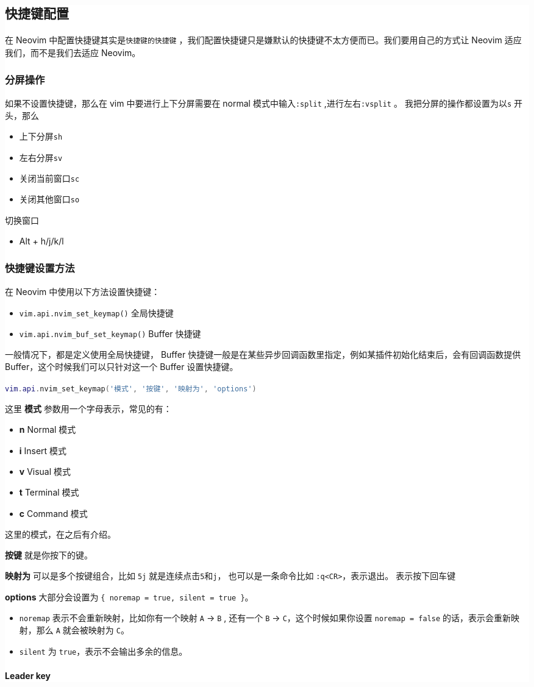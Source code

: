 ## 快捷键配置

在 Neovim 中配置快捷键其实是`快捷键的快捷键` ，我们配置快捷键只是嫌默认的快捷键不太方便而已。我们要用自己的方式让 Neovim 适应我们，而不是我们去适应 Neovim。

### 分屏操作

如果不设置快捷键，那么在 vim 中要进行上下分屏需要在 normal 模式中输入`:split` ,进行左右`:vsplit` 。 我把分屏的操作都设置为以`s` 开头，那么

-   上下分屏`sh`

-   左右分屏`sv`

-   关闭当前窗口`sc`

-   关闭其他窗口`so`

切换窗口

-   Alt + h/j/k/l

### 快捷键设置方法

在 Neovim 中使用以下方法设置快捷键：

-   `vim.api.nvim_set_keymap()` 全局快捷键

-   `vim.api.nvim_buf_set_keymap()` Buffer 快捷键

一般情况下，都是定义使用全局快捷键， Buffer 快捷键一般是在某些异步回调函数里指定，例如某插件初始化结束后，会有回调函数提供 Buffer，这个时候我们可以只针对这一个 Buffer 设置快捷键。

```lua
vim.api.nvim_set_keymap('模式', '按键', '映射为', 'options')
```

这里 **模式** 参数用一个字母表示，常见的有：

-   **n** Normal 模式

-   **i** Insert 模式

-   **v** Visual 模式

-   **t** Terminal 模式

-   **c** Command 模式

这里的模式，在之后有介绍。

**按键** 就是你按下的键。

**映射为** 可以是多个按键组合，比如 `5j` 就是连续点击`5`和`j`， 也可以是一条命令比如 `:q<CR>`，表示退出。<CR> 表示按下回车键

**options** 大部分会设置为 `{ noremap = true, silent = true }`。

-   `noremap` 表示不会重新映射，比如你有一个映射 `A` -> `B` , 还有一个 `B` -> `C`，这个时候如果你设置 `noremap = false` 的话，表示会重新映射，那么 `A` 就会被映射为 `C`。

-   `silent` 为 `true`，表示不会输出多余的信息。

#### Leader key

